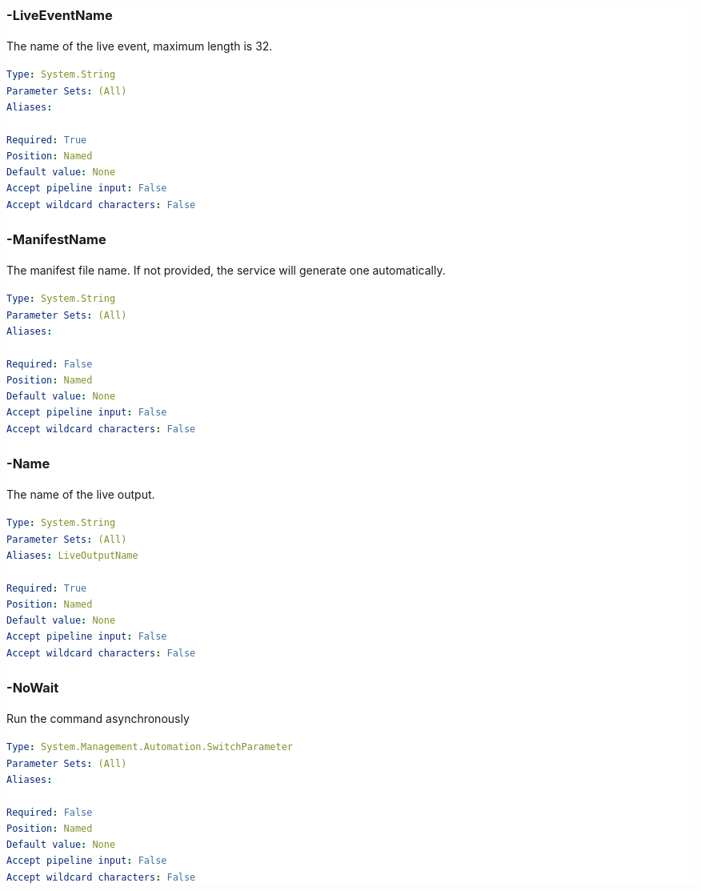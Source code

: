 ### -LiveEventName
The name of the live event, maximum length is 32.

```yaml
Type: System.String
Parameter Sets: (All)
Aliases:

Required: True
Position: Named
Default value: None
Accept pipeline input: False
Accept wildcard characters: False
```

### -ManifestName
The manifest file name.
If not provided, the service will generate one automatically.

```yaml
Type: System.String
Parameter Sets: (All)
Aliases:

Required: False
Position: Named
Default value: None
Accept pipeline input: False
Accept wildcard characters: False
```

### -Name
The name of the live output.

```yaml
Type: System.String
Parameter Sets: (All)
Aliases: LiveOutputName

Required: True
Position: Named
Default value: None
Accept pipeline input: False
Accept wildcard characters: False
```

### -NoWait
Run the command asynchronously

```yaml
Type: System.Management.Automation.SwitchParameter
Parameter Sets: (All)
Aliases:

Required: False
Position: Named
Default value: None
Accept pipeline input: False
Accept wildcard characters: False
```
